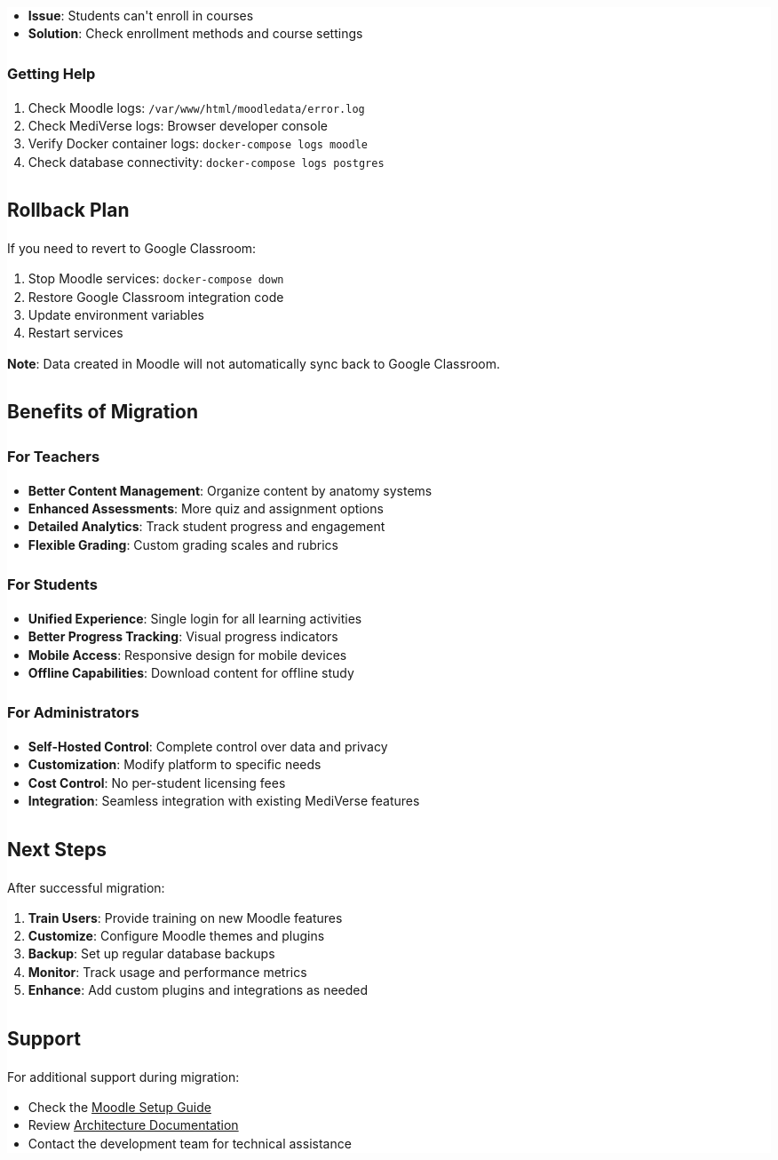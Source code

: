 - **Issue**: Students can't enroll in courses
- **Solution**: Check enrollment methods and course settings

### Getting Help

1. Check Moodle logs: `/var/www/html/moodledata/error.log`
2. Check MediVerse logs: Browser developer console
3. Verify Docker container logs: `docker-compose logs moodle`
4. Check database connectivity: `docker-compose logs postgres`

## Rollback Plan

If you need to revert to Google Classroom:

1. Stop Moodle services: `docker-compose down`
2. Restore Google Classroom integration code
3. Update environment variables
4. Restart services

**Note**: Data created in Moodle will not automatically sync back to Google Classroom.

## Benefits of Migration

### For Teachers

- **Better Content Management**: Organize content by anatomy systems
- **Enhanced Assessments**: More quiz and assignment options
- **Detailed Analytics**: Track student progress and engagement
- **Flexible Grading**: Custom grading scales and rubrics

### For Students

- **Unified Experience**: Single login for all learning activities
- **Better Progress Tracking**: Visual progress indicators
- **Mobile Access**: Responsive design for mobile devices
- **Offline Capabilities**: Download content for offline study

### For Administrators

- **Self-Hosted Control**: Complete control over data and privacy
- **Customization**: Modify platform to specific needs
- **Cost Control**: No per-student licensing fees
- **Integration**: Seamless integration with existing MediVerse features

## Next Steps

After successful migration:

1. **Train Users**: Provide training on new Moodle features
2. **Customize**: Configure Moodle themes and plugins
3. **Backup**: Set up regular database backups
4. **Monitor**: Track usage and performance metrics
5. **Enhance**: Add custom plugins and integrations as needed

## Support

For additional support during migration:

- Check the [Moodle Setup Guide](./MOODLE_SETUP.md)
- Review [Architecture Documentation](./ARCHITECTURE.md)
- Contact the development team for technical assistance
